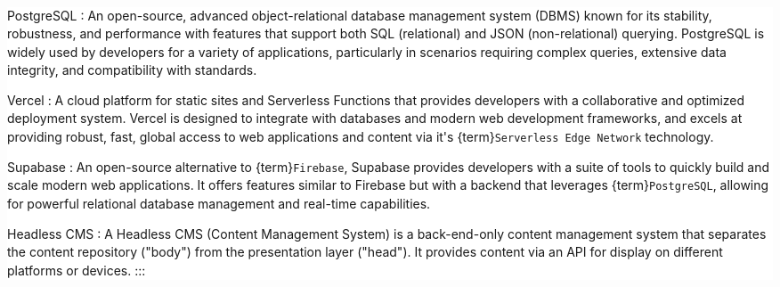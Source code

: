 PostgreSQL
: An open-source, advanced object-relational database management system (DBMS) known for its stability, robustness, and performance with features that support both SQL (relational) and JSON (non-relational) querying. PostgreSQL is widely used by developers for a variety of applications, particularly in scenarios requiring complex queries, extensive data integrity, and compatibility with standards.

Vercel
: A cloud platform for static sites and Serverless Functions that provides developers with a collaborative and optimized deployment system. Vercel is designed to integrate with databases and modern web development frameworks, and excels at providing robust, fast, global access to web applications and content via it's {term}`Serverless Edge Network` technology.

Supabase
: An open-source alternative to {term}`Firebase`, Supabase provides developers with a suite of tools to quickly build and scale modern web applications. It offers features similar to Firebase but with a backend that leverages {term}`PostgreSQL`, allowing for powerful relational database management and real-time capabilities.

Headless CMS
: A Headless CMS (Content Management System) is a back-end-only content management system that separates the content repository ("body") from the presentation layer ("head"). It provides content via an API for display on different platforms or devices.
:::
